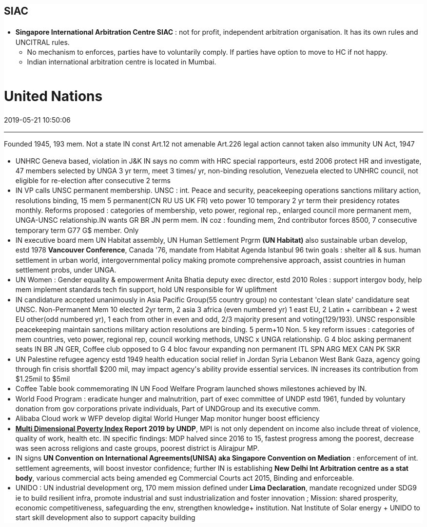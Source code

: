 
## SIAC
- **Singapore International Arbitration Centre SIAC** :  not for profit, independent arbitration organisation. It has its own rules and UNCITRAL rules. 
	- No mechanism to enforces, parties have to voluntarily comply. If parties have option to move to HC if not happy.
	- Indian international arbitration centre is located in Mumbai.


# United Nations
2019-05-21 10:50:06

---

 Founded 1945, 193 mem. Not a state IN const Art.12 not amenable Art.226 legal action cannot taken also immunity UN Act, 1947
 
-   UNHRC Geneva based, violation in J&K IN says no comm with HRC special rapporteurs, estd 2006 protect HR and investigate, 47 members selected by UNGA 3 yr term, meet 3 times/ yr, non-binding resolution, Venezuela elected to UNHRC council, not eligible for re-election after consecutive 2 terms
-   IN VP calls UNSC permanent membership. UNSC : int. Peace and security, peacekeeping operations sanctions military action, resolutions binding, 15 mem 5 permanent(CN RU US UK FR) veto power 10 temporary 2 yr term their presidency rotates monthly. Reforms proposed : categories of membership, veto power, regional rep., enlarged council more permanent mem, UNGA-UNSC relationship.IN wants GR BR JN perm mem. IN coz : founding mem, 2nd contributor forces 8500, 7 consecutive temporary term G77 G$ member. Only
-   IN executive board mem UN Habitat assembly, UN Human Settlement Prgrm **(UN Habitat)** also sustainable urban develop, estd 1978 **Vancouver Conference**, Canada '76, mandate from Habitat Agenda Istanbul 96 twin goals : shelter all & sus. human settlement in urban world, intergovernmental policy making promote comprehensive approach, assist countries in human settlement probs, under UNGA.
-   UN Women : Gender equality & empowerment Anita Bhatia deputy exec director, estd 2010 Roles : support intergov body, help mem implement standards tech fin support, hold UN responsible for W upliftment
-   IN candidature accepted unanimously in Asia Pacific Group(55 country group) no contestant 'clean slate' candidature seat UNSC. Non-Permanent Mem 10 elected 2yr term, 2 asia 3 africa (even numbered yr) 1 east EU, 2 Latin + carribbean + 2 west EU other(odd numbered yr), 1 each from other in even and odd, 2/3 majority present and voting(129/193). UNSC responsible peacekeeping maintain sanctions military action resolutions are binding. 5 perm+10 Non. 5 key reform issues : categories of mem countries, veto power, regional rep, council working methods, UNSC x UNGA relationship. G 4 bloc asking permanent seats IN BR JN GER, Coffee club opposed to G 4 bloc favour expanding non permanent ITL SPN ARG MEX CAN PK SKR
-   UN Palestine refugee agency estd 1949 health education social relief in Jordan Syria Lebanon West Bank Gaza, agency going through fin crisis shortfall $200 mil, may impact agency's ability provide essential services. IN increases its contribution from $1.25mil to $5mil
-   Coffee Table book commemorating IN UN Food Welfare Program launched shows milestones achieved by IN.
-   World Food Program : eradicate hunger and malnutrition, part of exec committee of UNDP estd 1961, funded by voluntary donation from gov corporations private individuals, Part of UNDGroup and its executive comm.
-   Alibaba Cloud work w WFP develop digital World Hunger Map monitor hunger boost efficiency
-   **[Multi Dimensional Poverty Index](https://ophi.org.uk/multidimensional-poverty-index/) Report 2019 by UNDP**, MPI is not only dependent on income also include threat of violence, quality of work, health etc. IN specific findings: MDP halved since 2016 to 15, fastest progress among the poorest, decrease was seen across religions and caste groups, poorest district is Alirajpur MP.
-   IN signs **UN Convention on International Agreements(UNISA) aka Singapore Convention on Mediation** : enforcement of int. settlement agreements, will boost investor confidence; further IN is establishing **New Delhi Int Arbitration centre as a stat body**, various commercial acts being amended eg Commercial Courts act 2015, Binding and enforceable.
-   UNIDO : UN industrial development org, 170 mem mission defined under **Lima Declaration**, mandate recognized under SDG9 ie to build resilient infra, promote industrial and sust industrialization and foster innovation ; Mission: shared prosperity, economic competitiveness, safeguarding the env, strengthen knowledge+ institution. Nat Institute of Solar energy + UNIDO to start skill development also to support capacity building